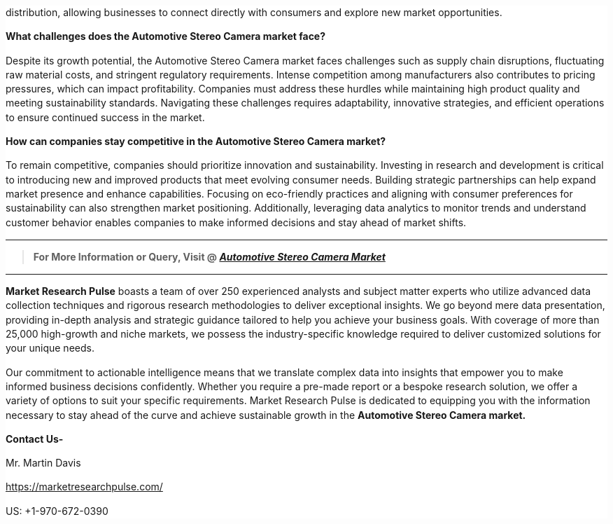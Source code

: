 distribution, allowing businesses to connect directly with consumers and explore new market opportunities.</p><p><strong>What challenges does the Automotive Stereo Camera market face?</strong></p><p>Despite its growth potential, the Automotive Stereo Camera market faces challenges such as supply chain disruptions, fluctuating raw material costs, and stringent regulatory requirements. Intense competition among manufacturers also contributes to pricing pressures, which can impact profitability. Companies must address these hurdles while maintaining high product quality and meeting sustainability standards. Navigating these challenges requires adaptability, innovative strategies, and efficient operations to ensure continued success in the market.</p><p><strong>How can companies stay competitive in the Automotive Stereo Camera market?</strong></p><p>To remain competitive, companies should prioritize innovation and sustainability. Investing in research and development is critical to introducing new and improved products that meet evolving consumer needs. Building strategic partnerships can help expand market presence and enhance capabilities. Focusing on eco-friendly practices and aligning with consumer preferences for sustainability can also strengthen market positioning. Additionally, leveraging data analytics to monitor trends and understand customer behavior enables companies to make informed decisions and stay ahead of market shifts.</p><hr /><blockquote><p><strong>For More Information or Query, Visit @&nbsp;<em><a href="https://marketresearchpulse.com/report/45054/automotive-stereo-camera-market?utm_source=Linkedin&utm_medium=023">Automotive Stereo Camera Market</a></em></strong></p></blockquote><hr /><p><strong>Market Research Pulse</strong> boasts a team of over 250 experienced analysts and subject matter experts who utilize advanced data collection techniques and rigorous research methodologies to deliver exceptional insights. We go beyond mere data presentation, providing in-depth analysis and strategic guidance tailored to help you achieve your business goals. With coverage of more than 25,000 high-growth and niche markets, we possess the industry-specific knowledge required to deliver customized solutions for your unique needs.</p><p>Our commitment to actionable intelligence means that we translate complex data into insights that empower you to make informed business decisions confidently. Whether you require a pre-made report or a bespoke research solution, we offer a variety of options to suit your specific requirements. Market Research Pulse is dedicated to equipping you with the information necessary to stay ahead of the curve and achieve sustainable growth in the <strong>Automotive Stereo Camera market.</strong></p><p><strong>Contact Us-</strong></p><p>Mr. Martin Davis</p><p>https://marketresearchpulse.com/</p><p>US: +1-970-672-0390</p>